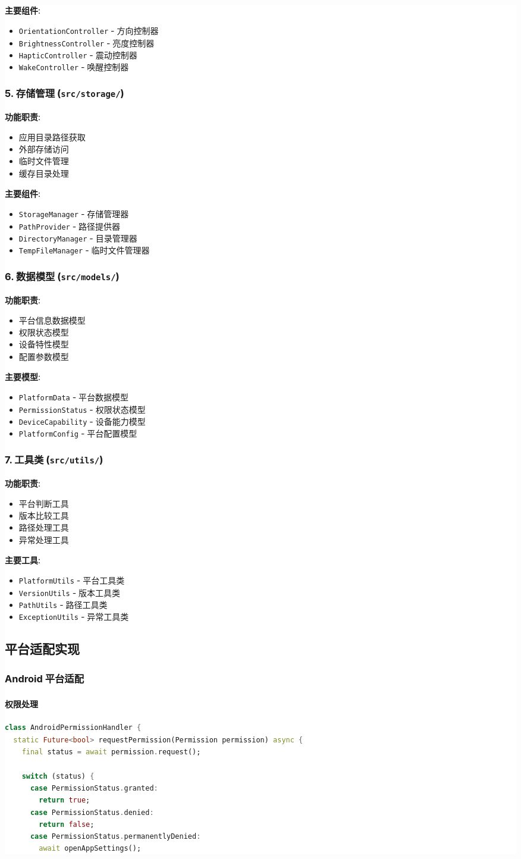 **主要组件**:
- `OrientationController` - 方向控制器
- `BrightnessController` - 亮度控制器
- `HapticController` - 震动控制器
- `WakeController` - 唤醒控制器

### 5. 存储管理 (`src/storage/`)

**功能职责**:
- 应用目录路径获取
- 外部存储访问
- 临时文件管理
- 缓存目录处理

**主要组件**:
- `StorageManager` - 存储管理器
- `PathProvider` - 路径提供器
- `DirectoryManager` - 目录管理器
- `TempFileManager` - 临时文件管理器

### 6. 数据模型 (`src/models/`)

**功能职责**:
- 平台信息数据模型
- 权限状态模型
- 设备特性模型
- 配置参数模型

**主要模型**:
- `PlatformData` - 平台数据模型
- `PermissionStatus` - 权限状态模型
- `DeviceCapability` - 设备能力模型
- `PlatformConfig` - 平台配置模型

### 7. 工具类 (`src/utils/`)

**功能职责**:
- 平台判断工具
- 版本比较工具
- 路径处理工具
- 异常处理工具

**主要工具**:
- `PlatformUtils` - 平台工具类
- `VersionUtils` - 版本工具类
- `PathUtils` - 路径工具类
- `ExceptionUtils` - 异常工具类

## 平台适配实现

### Android 平台适配

#### 权限处理
```dart
class AndroidPermissionHandler {
  static Future<bool> requestPermission(Permission permission) async {
    final status = await permission.request();
    
    switch (status) {
      case PermissionStatus.granted:
        return true;
      case PermissionStatus.denied:
        return false;
      case PermissionStatus.permanentlyDenied:
        await openAppSettings();
```